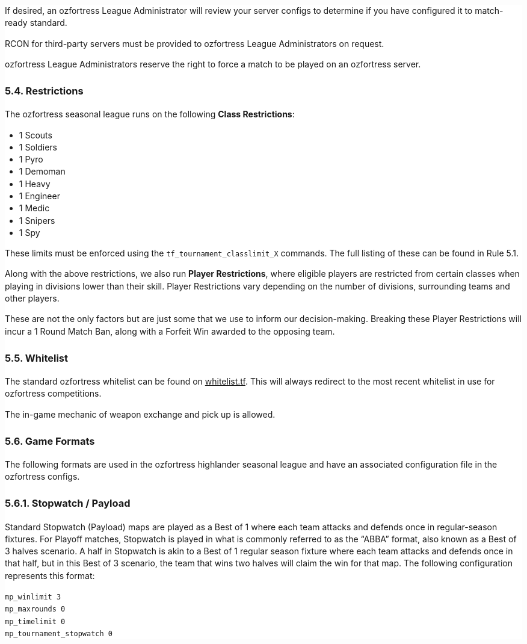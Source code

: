 If desired, an ozfortress League Administrator will review your server configs to determine if you have configured it to match-ready standard.

RCON for third-party servers must be provided to ozfortress League Administrators on request.

ozfortress League Administrators reserve the right to force a match to be played on an ozfortress server.

### 5.4. Restrictions
The ozfortress seasonal league runs on the following **Class Restrictions**:
+ 1 Scouts
+ 1 Soldiers
+ 1 Pyro
+ 1 Demoman
+ 1 Heavy
+ 1 Engineer
+ 1 Medic
+ 1 Snipers
+ 1 Spy

These limits must be enforced using the `tf_tournament_classlimit_X` commands. The full listing of these can be found in Rule 5.1.

Along with the above restrictions, we also run **Player Restrictions**, where eligible players are restricted from certain classes when playing in divisions lower than their skill. Player Restrictions vary depending on the number of divisions, surrounding teams and other players. 

These are not the only factors but are just some that we use to inform our decision-making. Breaking these Player Restrictions will incur a 1 Round Match Ban, along with a Forfeit Win awarded to the opposing team.

### 5.5. Whitelist
The standard ozfortress whitelist can be found on [whitelist.tf](https://whitelist.tf/ozfortress_hl). This will always redirect to the most recent whitelist in use for ozfortress competitions.

The in-game mechanic of weapon exchange and pick up is allowed.

### 5.6. Game Formats
The following formats are used in the ozfortress highlander seasonal league and have an associated configuration file in the ozfortress configs.

### 5.6.1. Stopwatch / Payload
Standard Stopwatch (Payload) maps are played as a Best of 1 where each team attacks and defends once in regular-season fixtures. For Playoff matches, Stopwatch is played in what is commonly referred to as the “ABBA” format, also known as a Best of 3 halves scenario. A half in Stopwatch is akin to a Best of 1 regular season fixture where each team attacks and defends once in that half, but in this Best of 3 scenario, the team that wins two halves will claim the win for that map. The following configuration represents this format:
```
mp_winlimit 3
mp_maxrounds 0
mp_timelimit 0
mp_tournament_stopwatch 0
```
